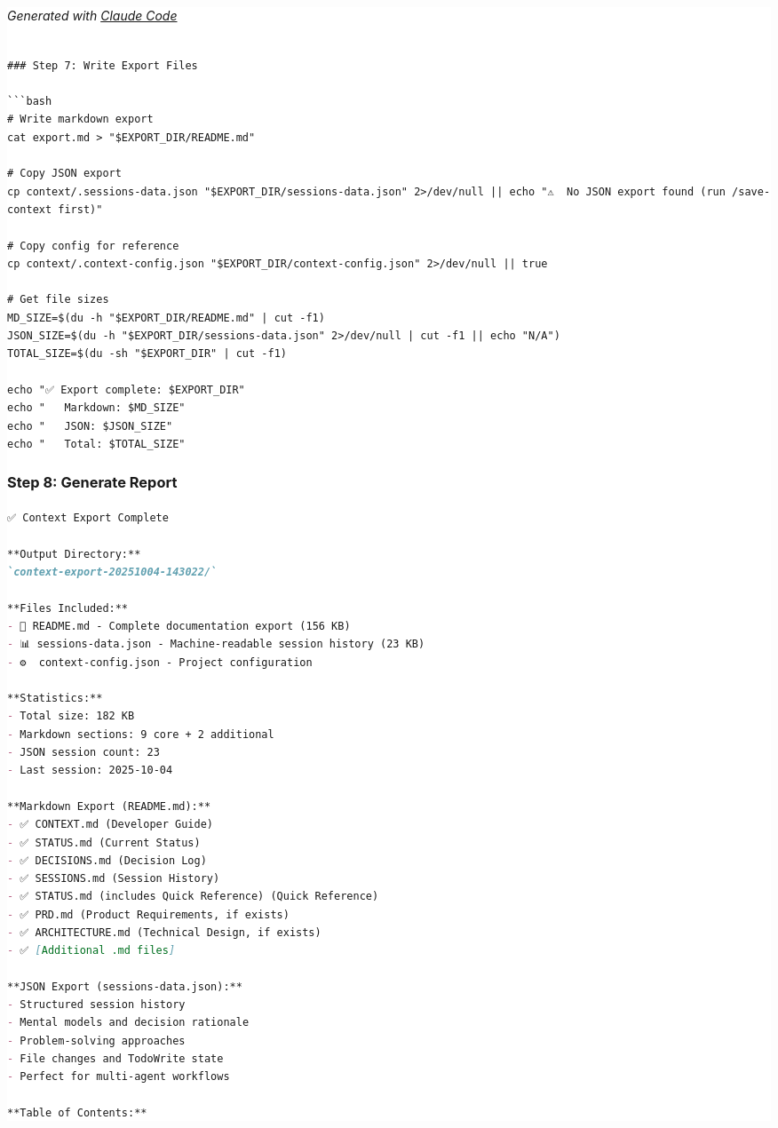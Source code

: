 
*Generated with [Claude Code](https://claude.com/claude-code)*
```

### Step 7: Write Export Files

```bash
# Write markdown export
cat export.md > "$EXPORT_DIR/README.md"

# Copy JSON export
cp context/.sessions-data.json "$EXPORT_DIR/sessions-data.json" 2>/dev/null || echo "⚠️  No JSON export found (run /save-context first)"

# Copy config for reference
cp context/.context-config.json "$EXPORT_DIR/context-config.json" 2>/dev/null || true

# Get file sizes
MD_SIZE=$(du -h "$EXPORT_DIR/README.md" | cut -f1)
JSON_SIZE=$(du -h "$EXPORT_DIR/sessions-data.json" 2>/dev/null | cut -f1 || echo "N/A")
TOTAL_SIZE=$(du -sh "$EXPORT_DIR" | cut -f1)

echo "✅ Export complete: $EXPORT_DIR"
echo "   Markdown: $MD_SIZE"
echo "   JSON: $JSON_SIZE"
echo "   Total: $TOTAL_SIZE"
```

### Step 8: Generate Report

```markdown
✅ Context Export Complete

**Output Directory:**
`context-export-20251004-143022/`

**Files Included:**
- 📄 README.md - Complete documentation export (156 KB)
- 📊 sessions-data.json - Machine-readable session history (23 KB)
- ⚙️  context-config.json - Project configuration

**Statistics:**
- Total size: 182 KB
- Markdown sections: 9 core + 2 additional
- JSON session count: 23
- Last session: 2025-10-04

**Markdown Export (README.md):**
- ✅ CONTEXT.md (Developer Guide)
- ✅ STATUS.md (Current Status)
- ✅ DECISIONS.md (Decision Log)
- ✅ SESSIONS.md (Session History)
- ✅ STATUS.md (includes Quick Reference) (Quick Reference)
- ✅ PRD.md (Product Requirements, if exists)
- ✅ ARCHITECTURE.md (Technical Design, if exists)
- ✅ [Additional .md files]

**JSON Export (sessions-data.json):**
- Structured session history
- Mental models and decision rationale
- Problem-solving approaches
- File changes and TodoWrite state
- Perfect for multi-agent workflows

**Table of Contents:**
```